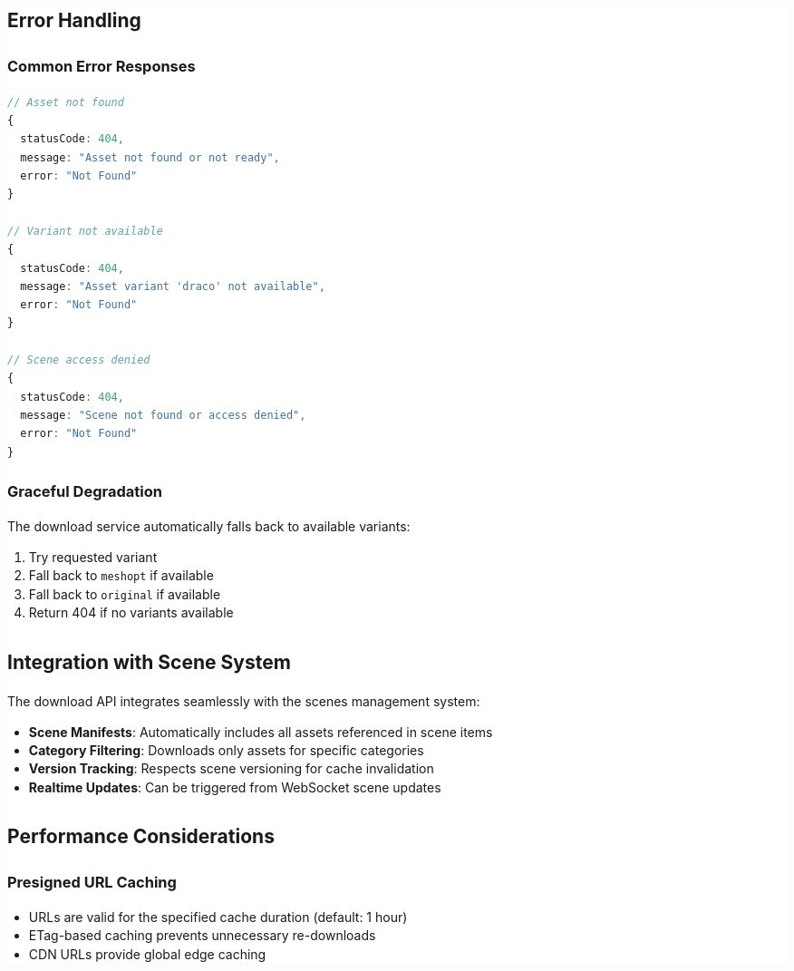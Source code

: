 ## Error Handling

### Common Error Responses

```typescript
// Asset not found
{
  statusCode: 404,
  message: "Asset not found or not ready",
  error: "Not Found"
}

// Variant not available
{
  statusCode: 404,
  message: "Asset variant 'draco' not available",
  error: "Not Found"
}

// Scene access denied
{
  statusCode: 404,
  message: "Scene not found or access denied",
  error: "Not Found"
}
```

### Graceful Degradation

The download service automatically falls back to available variants:

1. Try requested variant
2. Fall back to `meshopt` if available
3. Fall back to `original` if available
4. Return 404 if no variants available

## Integration with Scene System

The download API integrates seamlessly with the scenes management system:

- **Scene Manifests**: Automatically includes all assets referenced in scene items
- **Category Filtering**: Downloads only assets for specific categories
- **Version Tracking**: Respects scene versioning for cache invalidation
- **Realtime Updates**: Can be triggered from WebSocket scene updates

## Performance Considerations

### Presigned URL Caching
- URLs are valid for the specified cache duration (default: 1 hour)
- ETag-based caching prevents unnecessary re-downloads
- CDN URLs provide global edge caching
